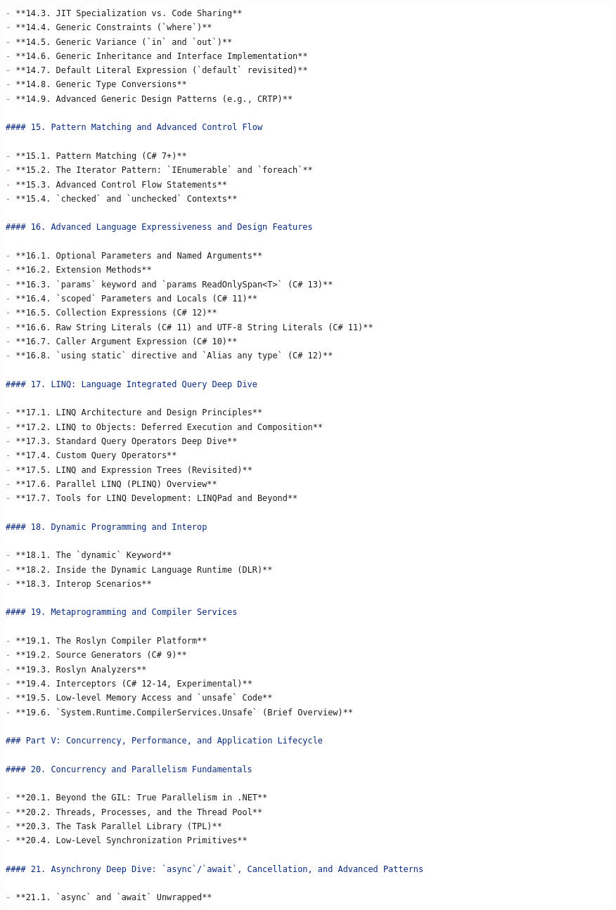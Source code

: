 ``````markdown
- **14.3. JIT Specialization vs. Code Sharing**
- **14.4. Generic Constraints (`where`)**
- **14.5. Generic Variance (`in` and `out`)**
- **14.6. Generic Inheritance and Interface Implementation**
- **14.7. Default Literal Expression (`default` revisited)**
- **14.8. Generic Type Conversions**
- **14.9. Advanced Generic Design Patterns (e.g., CRTP)**

#### 15. Pattern Matching and Advanced Control Flow

- **15.1. Pattern Matching (C# 7+)**
- **15.2. The Iterator Pattern: `IEnumerable` and `foreach`**
- **15.3. Advanced Control Flow Statements**
- **15.4. `checked` and `unchecked` Contexts**

#### 16. Advanced Language Expressiveness and Design Features

- **16.1. Optional Parameters and Named Arguments**
- **16.2. Extension Methods**
- **16.3. `params` keyword and `params ReadOnlySpan<T>` (C# 13)**
- **16.4. `scoped` Parameters and Locals (C# 11)**
- **16.5. Collection Expressions (C# 12)**
- **16.6. Raw String Literals (C# 11) and UTF-8 String Literals (C# 11)**
- **16.7. Caller Argument Expression (C# 10)**
- **16.8. `using static` directive and `Alias any type` (C# 12)**

#### 17. LINQ: Language Integrated Query Deep Dive

- **17.1. LINQ Architecture and Design Principles**
- **17.2. LINQ to Objects: Deferred Execution and Composition**
- **17.3. Standard Query Operators Deep Dive**
- **17.4. Custom Query Operators**
- **17.5. LINQ and Expression Trees (Revisited)**
- **17.6. Parallel LINQ (PLINQ) Overview**
- **17.7. Tools for LINQ Development: LINQPad and Beyond**

#### 18. Dynamic Programming and Interop

- **18.1. The `dynamic` Keyword**
- **18.2. Inside the Dynamic Language Runtime (DLR)**
- **18.3. Interop Scenarios**

#### 19. Metaprogramming and Compiler Services

- **19.1. The Roslyn Compiler Platform**
- **19.2. Source Generators (C# 9)**
- **19.3. Roslyn Analyzers**
- **19.4. Interceptors (C# 12-14, Experimental)**
- **19.5. Low-level Memory Access and `unsafe` Code**
- **19.6. `System.Runtime.CompilerServices.Unsafe` (Brief Overview)**

### Part V: Concurrency, Performance, and Application Lifecycle

#### 20. Concurrency and Parallelism Fundamentals

- **20.1. Beyond the GIL: True Parallelism in .NET**
- **20.2. Threads, Processes, and the Thread Pool**
- **20.3. The Task Parallel Library (TPL)**
- **20.4. Low-Level Synchronization Primitives**

#### 21. Asynchrony Deep Dive: `async`/`await`, Cancellation, and Advanced Patterns

- **21.1. `async` and `await` Unwrapped**
``````